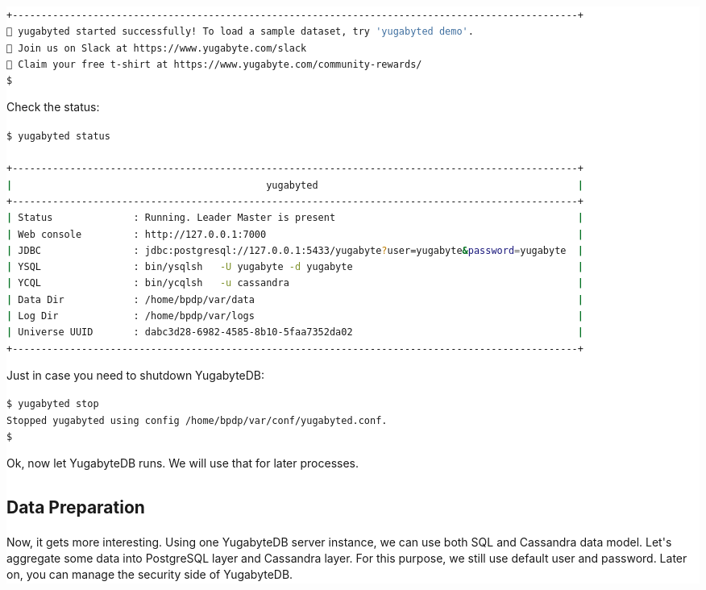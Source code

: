 ```bash
+--------------------------------------------------------------------------------------------------+
🚀 yugabyted started successfully! To load a sample dataset, try 'yugabyted demo'.
🎉 Join us on Slack at https://www.yugabyte.com/slack
👕 Claim your free t-shirt at https://www.yugabyte.com/community-rewards/
$
```

Check the status:

```bash
$ yugabyted status

+--------------------------------------------------------------------------------------------------+
|                                            yugabyted                                             |
+--------------------------------------------------------------------------------------------------+
| Status              : Running. Leader Master is present                                          |
| Web console         : http://127.0.0.1:7000                                                      |
| JDBC                : jdbc:postgresql://127.0.0.1:5433/yugabyte?user=yugabyte&password=yugabyte  |
| YSQL                : bin/ysqlsh   -U yugabyte -d yugabyte                                       |
| YCQL                : bin/ycqlsh   -u cassandra                                                  |
| Data Dir            : /home/bpdp/var/data                                                        |
| Log Dir             : /home/bpdp/var/logs                                                        |
| Universe UUID       : dabc3d28-6982-4585-8b10-5faa7352da02                                       |
+--------------------------------------------------------------------------------------------------+
```

Just in case you need to shutdown YugabyteDB:

```bash
$ yugabyted stop
Stopped yugabyted using config /home/bpdp/var/conf/yugabyted.conf.
$
```

Ok, now let YugabyteDB runs. We will use that for later processes.

## Data Preparation

Now, it gets more interesting. Using one YugabyteDB server instance, we can use both SQL and Cassandra data model. Let's aggregate some data into PostgreSQL layer and Cassandra layer. For this purpose, we still use default user and password. Later on, you can manage the security side of YugabyteDB.
